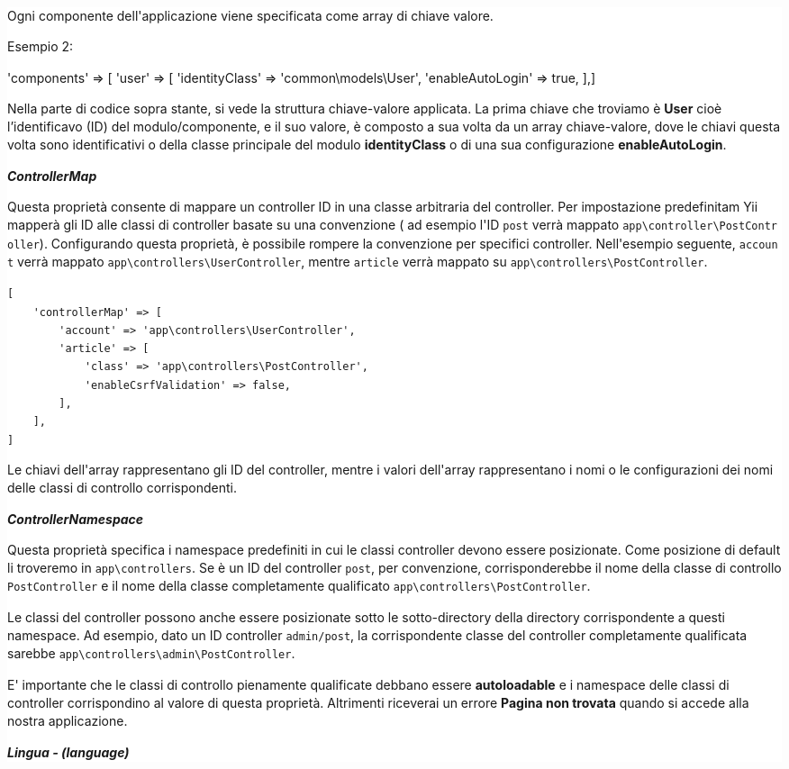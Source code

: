Ogni componente dell'applicazione viene specificata come array di chiave valore.

Esempio 2:

'components' => [
        'user' => [
            'identityClass' => 'common\models\User',
            'enableAutoLogin' => true,
        ],]

Nella parte di codice sopra stante, si vede la struttura chiave-valore applicata.
La prima chiave che troviamo è **User** cioè l’identificavo (ID) del modulo/componente, e il suo valore, è composto a sua volta da un array chiave-valore, dove le chiavi questa volta sono identificativi o della classe principale del modulo **identityClass** o di una sua configurazione **enableAutoLogin**.


***ControllerMap***

Questa proprietà consente di mappare un controller ID in una classe arbitraria del controller. Per impostazione predefinitam Yii mapperà gli ID alle classi di controller basate su una convenzione ( ad esempio l'ID ```post``` verrà mappato ```app\controller\PostController```). Configurando questa proprietà, è possibile rompere la convenzione per specifici controller. Nell'esempio seguente, ```account``` verrà mappato ```app\controllers\UserController```, mentre ```article``` verrà mappato su ```app\controllers\PostController```.

    [
        'controllerMap' => [
            'account' => 'app\controllers\UserController',
            'article' => [
                'class' => 'app\controllers\PostController',
                'enableCsrfValidation' => false,
            ],
        ],  
    ]

Le chiavi dell'array rappresentano gli ID del controller, mentre i valori dell'array rappresentano i nomi o le configurazioni dei nomi delle classi di controllo corrispondenti.


***ControllerNamespace***

Questa proprietà specifica i namespace predefiniti in cui le classi controller devono essere posizionate. Come posizione di default li troveremo in ```app\controllers```. Se è un ID del controller ```post```, per convenzione, corrisponderebbe il nome della classe di controllo ```PostController``` e il nome della classe completamente qualificato ```app\controllers\PostController```.

Le classi del controller possono anche essere posizionate sotto le sotto-directory della directory corrispondente a questi namespace. Ad esempio, dato un ID controller ```admin/post```, la corrispondente classe del controller completamente qualificata sarebbe ```app\controllers\admin\PostController```.

E' importante che le classi di controllo pienamente qualificate debbano essere **autoloadable** e i namespace delle classi di controller corrispondino al valore di questa proprietà. Altrimenti riceverai un errore **Pagina non trovata** quando si accede alla nostra applicazione.


***Lingua - (language)***
